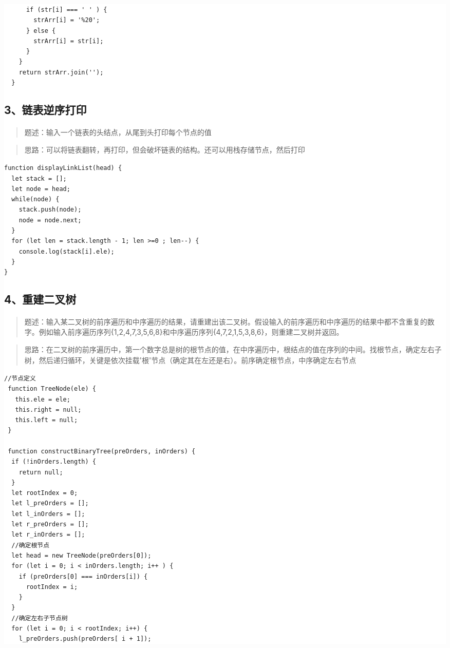 ```
      if (str[i] === ' ' ) {
        strArr[i] = '%20';
      } else {
        strArr[i] = str[i];
      }
    }
    return strArr.join('');
  }

```

## 3、链表逆序打印
>题述：输入一个链表的头结点，从尾到头打印每个节点的值

>思路：可以将链表翻转，再打印，但会破坏链表的结构。还可以用栈存储节点，然后打印

```
function displayLinkList(head) {
  let stack = [];
  let node = head;
  while(node) {
    stack.push(node);
    node = node.next;
  }
  for (let len = stack.length - 1; len >=0 ; len--) {
    console.log(stack[i].ele);
  }
}
```

## 4、重建二叉树
> 题述：输入某二叉树的前序遍历和中序遍历的结果，请重建出该二叉树。假设输入的前序遍历和中序遍历的结果中都不含重复的数字。例如输入前序遍历序列{1,2,4,7,3,5,6,8}和中序遍历序列{4,7,2,1,5,3,8,6}，则重建二叉树并返回。

>思路：在二叉树的前序遍历中，第一个数字总是树的根节点的值，在中序遍历中，根结点的值在序列的中间。找根节点，确定左右子树，然后递归循环，关键是依次挂载'根'节点（确定其在左还是右）。前序确定根节点，中序确定左右节点

```
//节点定义
 function TreeNode(ele) {
   this.ele = ele;
   this.right = null;
   this.left = null;
 }
 
 function constructBinaryTree(preOrders, inOrders) {
  if (!inOrders.length) {
    return null;
  }
  let rootIndex = 0;
  let l_preOrders = [];
  let l_inOrders = [];
  let r_preOrders = [];
  let r_inOrders = [];
  //确定根节点
  let head = new TreeNode(preOrders[0]);
  for (let i = 0; i < inOrders.length; i++ ) {
    if (preOrders[0] === inOrders[i]) {
      rootIndex = i;
    }
  }
  //确定左右子节点树
  for (let i = 0; i < rootIndex; i++) {
    l_preOrders.push(preOrders[ i + 1]);
```